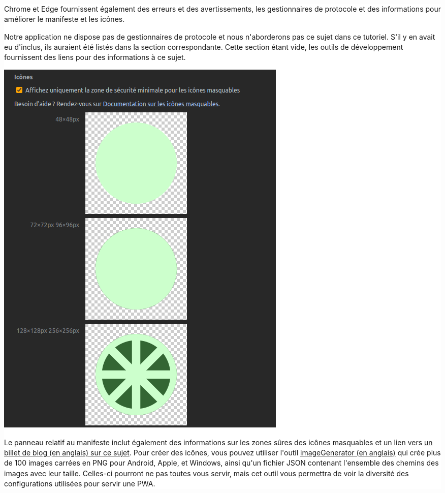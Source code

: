 Chrome et Edge fournissent également des erreurs et des avertissements, les gestionnaires de protocole et des informations pour améliorer le manifeste et les icônes.

Notre application ne dispose pas de gestionnaires de protocole et nous n'aborderons pas ce sujet dans ce tutoriel. S'il y en avait eu d'inclus, ils auraient été listés dans la section correspondante. Cette section étant vide, les outils de développement fournissent des liens pour des informations à ce sujet.

![Les quatre icônes incluses dans le manifeste, avec l'arrière-plan retiré car l'option « Affichez (sic) uniquement la zone de sécurité minimale pour les icônes masquables » est cochée.](manifest_icons.png)

Le panneau relatif au manifeste inclut également des informations sur les zones sûres des icônes masquables et un lien vers [un billet de blog (en anglais) sur ce sujet](https://web.dev/articles/maskable-icon). Pour créer des icônes, vous pouvez utiliser l'outil [imageGenerator (en anglais)](https://www.pwabuilder.com/imageGenerator) qui crée plus de 100 images carrées en PNG pour Android, Apple, et Windows, ainsi qu'un fichier JSON contenant l'ensemble des chemins des images avec leur taille. Celles-ci pourront ne pas toutes vous servir, mais cet outil vous permettra de voir la diversité des configurations utilisées pour servir une PWA.
